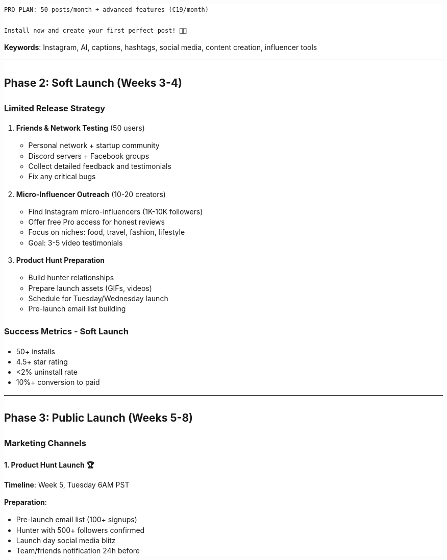 ```
PRO PLAN: 50 posts/month + advanced features (€19/month)

Install now and create your first perfect post! 📸✨
```

**Keywords**: Instagram, AI, captions, hashtags, social media, content creation, influencer tools

---

## Phase 2: Soft Launch (Weeks 3-4)

### Limited Release Strategy

1. **Friends & Network Testing** (50 users)
   - Personal network + startup community
   - Discord servers + Facebook groups
   - Collect detailed feedback and testimonials
   - Fix any critical bugs

2. **Micro-Influencer Outreach** (10-20 creators)
   - Find Instagram micro-influencers (1K-10K followers)
   - Offer free Pro access for honest reviews
   - Focus on niches: food, travel, fashion, lifestyle
   - Goal: 3-5 video testimonials

3. **Product Hunt Preparation**
   - Build hunter relationships
   - Prepare launch assets (GIFs, videos)
   - Schedule for Tuesday/Wednesday launch
   - Pre-launch email list building

### Success Metrics - Soft Launch
- 50+ installs
- 4.5+ star rating
- <2% uninstall rate
- 10%+ conversion to paid

---

## Phase 3: Public Launch (Weeks 5-8)

### Marketing Channels

#### 1. Product Hunt Launch 🏆
**Timeline**: Week 5, Tuesday 6AM PST

**Preparation**:
- Pre-launch email list (100+ signups)
- Hunter with 500+ followers confirmed
- Launch day social media blitz
- Team/friends notification 24h before
